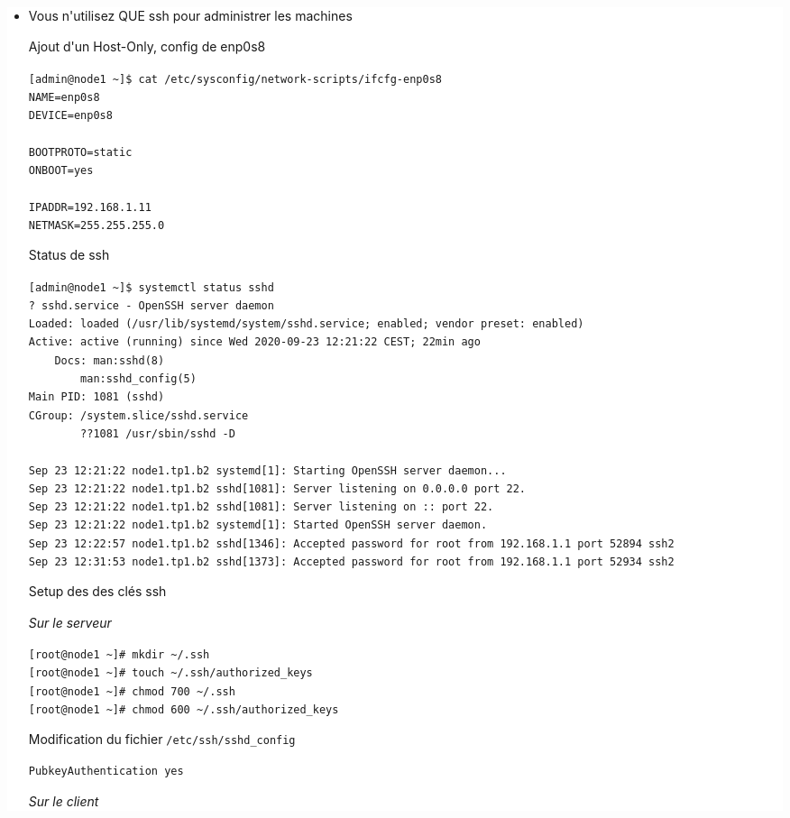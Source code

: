- Vous n'utilisez QUE ssh pour administrer les machines

  Ajout d'un Host-Only, config de enp0s8

  ```
  [admin@node1 ~]$ cat /etc/sysconfig/network-scripts/ifcfg-enp0s8
  NAME=enp0s8
  DEVICE=enp0s8

  BOOTPROTO=static
  ONBOOT=yes

  IPADDR=192.168.1.11
  NETMASK=255.255.255.0
  ```

  Status de ssh

  ```
  [admin@node1 ~]$ systemctl status sshd
  ? sshd.service - OpenSSH server daemon
  Loaded: loaded (/usr/lib/systemd/system/sshd.service; enabled; vendor preset: enabled)
  Active: active (running) since Wed 2020-09-23 12:21:22 CEST; 22min ago
      Docs: man:sshd(8)
          man:sshd_config(5)
  Main PID: 1081 (sshd)
  CGroup: /system.slice/sshd.service
          ??1081 /usr/sbin/sshd -D

  Sep 23 12:21:22 node1.tp1.b2 systemd[1]: Starting OpenSSH server daemon...
  Sep 23 12:21:22 node1.tp1.b2 sshd[1081]: Server listening on 0.0.0.0 port 22.
  Sep 23 12:21:22 node1.tp1.b2 sshd[1081]: Server listening on :: port 22.
  Sep 23 12:21:22 node1.tp1.b2 systemd[1]: Started OpenSSH server daemon.
  Sep 23 12:22:57 node1.tp1.b2 sshd[1346]: Accepted password for root from 192.168.1.1 port 52894 ssh2
  Sep 23 12:31:53 node1.tp1.b2 sshd[1373]: Accepted password for root from 192.168.1.1 port 52934 ssh2
  ```

  Setup des des clés ssh

  _Sur le serveur_

  ```
  [root@node1 ~]# mkdir ~/.ssh
  [root@node1 ~]# touch ~/.ssh/authorized_keys
  [root@node1 ~]# chmod 700 ~/.ssh
  [root@node1 ~]# chmod 600 ~/.ssh/authorized_keys
  ```

  Modification du fichier `/etc/ssh/sshd_config`

  ```
  PubkeyAuthentication yes
  ```

  _Sur le client_
